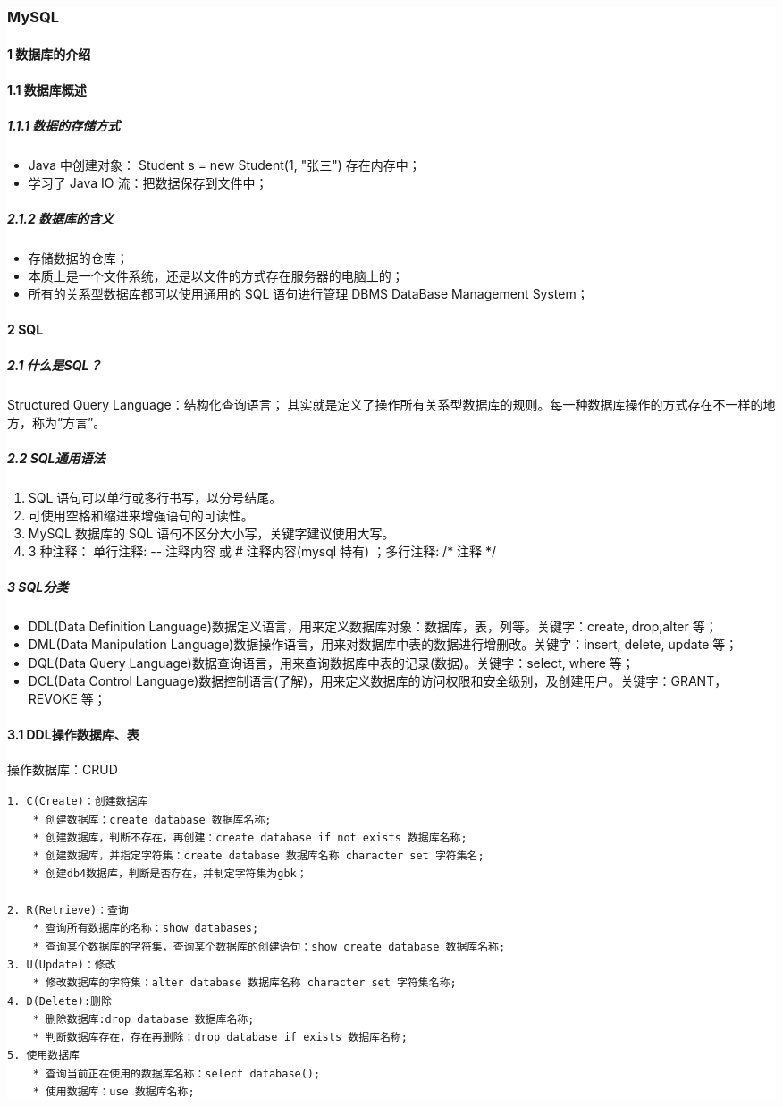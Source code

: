 ### MySQL

#### 1 数据库的介绍

#### 1.1 数据库概述

##### 1.1.1 数据的存储方式

* Java 中创建对象： Student s = new Student(1, "张三") 存在内存中；
* 学习了 Java IO 流：把数据保存到文件中；

##### 2.1.2 数据库的含义

* 存储数据的仓库；
* 本质上是一个文件系统，还是以文件的方式存在服务器的电脑上的；
* 所有的关系型数据库都可以使用通用的 SQL 语句进行管理 DBMS DataBase Management System；

#### 2 SQL

##### 2.1 什么是SQL？
Structured Query Language：结构化查询语言；
其实就是定义了操作所有关系型数据库的规则。每一种数据库操作的方式存在不一样的地方，称为“方言”。

##### 2.2 SQL通用语法

1. SQL 语句可以单行或多行书写，以分号结尾。
2. 可使用空格和缩进来增强语句的可读性。
3. MySQL 数据库的 SQL 语句不区分大小写，关键字建议使用大写。
4. 3 种注释： 单行注释: -- 注释内容 或 # 注释内容(mysql 特有) ；多行注释: /* 注释 */

##### 3 SQL分类

* DDL(Data Definition Language)数据定义语言，用来定义数据库对象：数据库，表，列等。关键字：create, drop,alter 等；
* DML(Data Manipulation Language)数据操作语言，用来对数据库中表的数据进行增删改。关键字：insert, delete, update 等；
* DQL(Data Query Language)数据查询语言，用来查询数据库中表的记录(数据)。关键字：select, where 等；
* DCL(Data Control Language)数据控制语言(了解)，用来定义数据库的访问权限和安全级别，及创建用户。关键字：GRANT， REVOKE 等；

#### 3.1 DDL操作数据库、表

操作数据库：CRUD
```
1. C(Create)：创建数据库
    * 创建数据库：create database 数据库名称;
    * 创建数据库，判断不存在，再创建：create database if not exists 数据库名称;
    * 创建数据库，并指定字符集：create database 数据库名称 character set 字符集名;
    * 创建db4数据库，判断是否存在，并制定字符集为gbk；
    
2. R(Retrieve)：查询
    * 查询所有数据库的名称：show databases;
    * 查询某个数据库的字符集，查询某个数据库的创建语句：show create database 数据库名称;
3. U(Update)：修改
    * 修改数据库的字符集：alter database 数据库名称 character set 字符集名称;
4. D(Delete):删除
    * 删除数据库:drop database 数据库名称;
    * 判断数据库存在，存在再删除：drop database if exists 数据库名称;
5. 使用数据库
    * 查询当前正在使用的数据库名称：select database();
    * 使用数据库：use 数据库名称;
```

